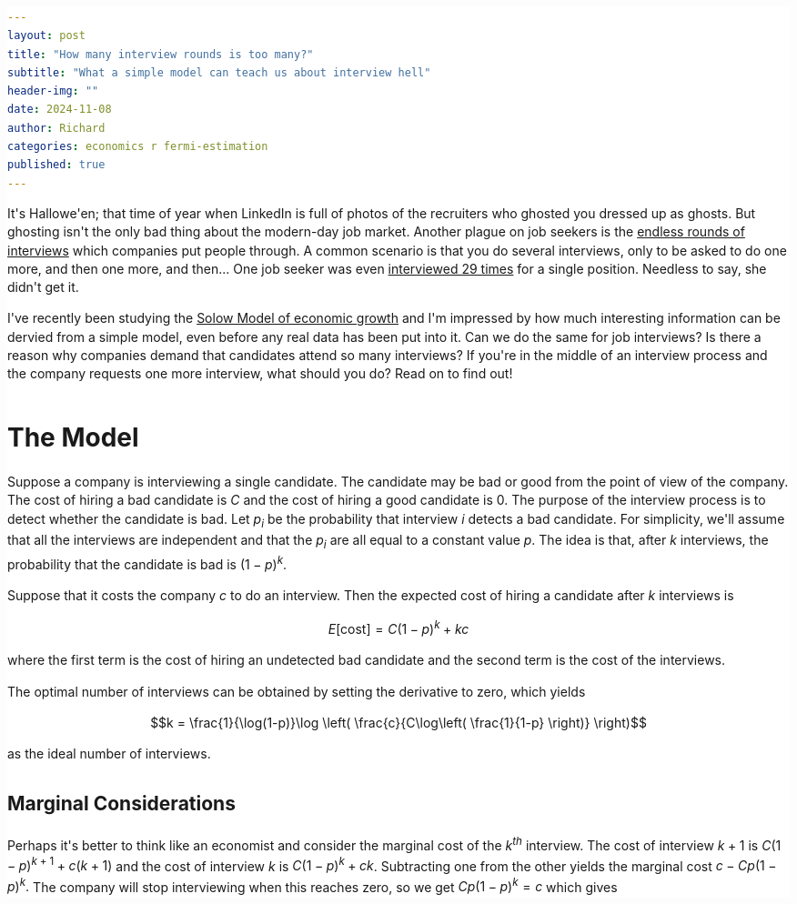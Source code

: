 ```yaml
---
layout: post
title: "How many interview rounds is too many?"
subtitle: "What a simple model can teach us about interview hell"
header-img: ""
date: 2024-11-08
author: Richard
categories: economics r fermi-estimation
published: true
---
```

It's Hallowe'en; that time of year when LinkedIn is full of photos of the recruiters who ghosted you dressed up as ghosts. But ghosting isn't the only bad thing about the modern-day job market. Another plague on job seekers is the [endless rounds of interviews](https://www.bbc.com/worklife/article/20240402-return-of-never-ending-job-interviews) which companies put people through. A common scenario is that you do several interviews, only to be asked to do one more, and then one more, and then... One job seeker was even [interviewed 29 times](https://slate.com/human-interest/2023/05/how-many-job-interviews-too-many.html) for a single position. Needless to say, she didn't get it.

I've recently been studying the [Solow Model of economic growth](https://en.wikipedia.org/wiki/Solow%E2%80%93Swan_model) and I'm impressed by how much interesting information can be dervied from a simple model, even before any real data has been put into it. Can we do the same for job interviews? Is there a reason why companies demand that candidates attend so many interviews? If you're in the middle of an interview process and the company requests one more interview, what should you do? Read on to find out!
# The Model
Suppose a company is interviewing a single candidate. The candidate may be bad or good from the point of view of the company. The cost of hiring a bad candidate is $C$ and the cost of hiring a good candidate is $0$. The purpose of the interview process is to detect whether the candidate is bad. Let $p_i$ be the probability that interview $i$ detects a bad candidate. For simplicity, we'll assume that all the interviews are independent and that the $p_i$ are all equal to a constant value $p$. The idea is that, after $k$ interviews, the probability that the candidate is bad is $(1-p)^k$.

Suppose that it costs the company $c$ to do an interview. Then the expected cost of hiring a candidate after $k$ interviews is

$$E[\text{cost}] = C(1-p)^k + kc$$

where the first term is the cost of hiring an undetected bad candidate and the second term is the cost of the interviews.

The optimal number of interviews can be obtained by setting the derivative to zero, which yields

$$k = \frac{1}{\log(1-p)}\log \left( \frac{c}{C\log\left( \frac{1}{1-p} \right)} \right)$$

as the ideal number of interviews.
## Marginal Considerations
Perhaps it's better to think like an economist and consider the marginal cost of the $k^{th}$ interview. The cost of interview $k+1$ is $C(1-p)^{k+1} + c(k+1)$ and the cost of interview $k$ is $C(1-p)^k + ck$. Subtracting one from the other yields the marginal cost
$c - Cp(1-p)^k.$
The company will stop interviewing when this reaches zero, so we get $Cp(1-p)^k = c$ which gives

